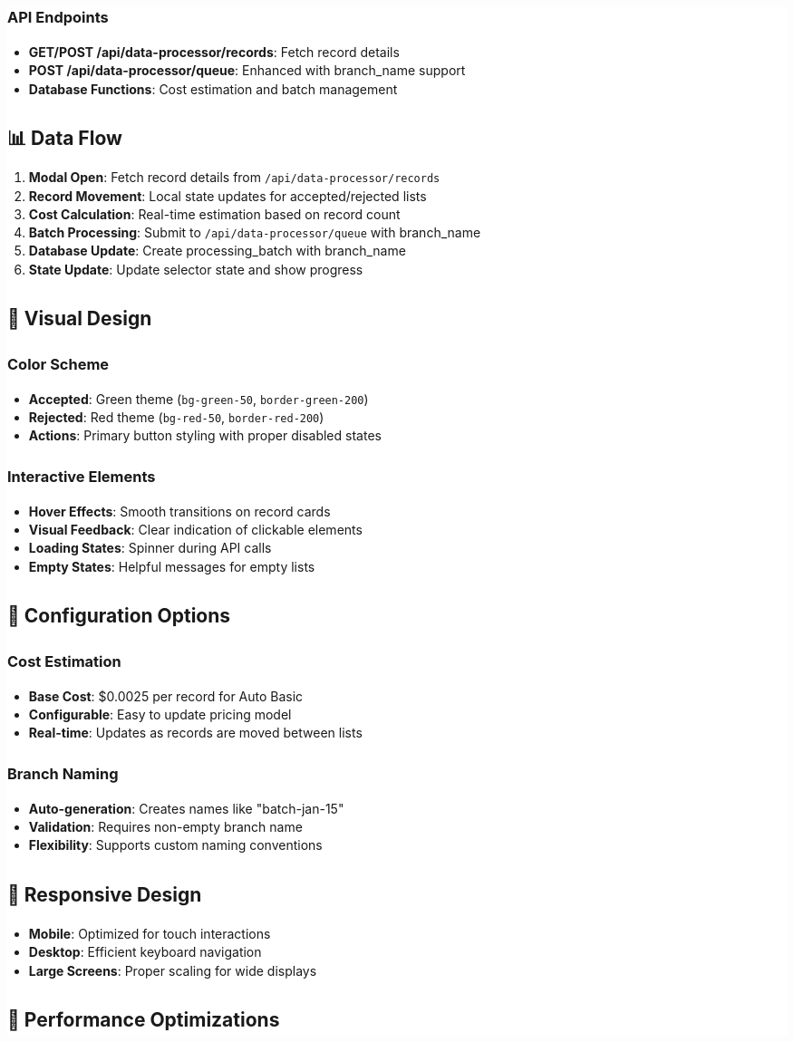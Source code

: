 ### API Endpoints
- **GET/POST /api/data-processor/records**: Fetch record details
- **POST /api/data-processor/queue**: Enhanced with branch_name support
- **Database Functions**: Cost estimation and batch management

## 📊 Data Flow

1. **Modal Open**: Fetch record details from `/api/data-processor/records`
2. **Record Movement**: Local state updates for accepted/rejected lists
3. **Cost Calculation**: Real-time estimation based on record count
4. **Batch Processing**: Submit to `/api/data-processor/queue` with branch_name
5. **Database Update**: Create processing_batch with branch_name
6. **State Update**: Update selector state and show progress

## 🎨 Visual Design

### Color Scheme
- **Accepted**: Green theme (`bg-green-50`, `border-green-200`)
- **Rejected**: Red theme (`bg-red-50`, `border-red-200`)
- **Actions**: Primary button styling with proper disabled states

### Interactive Elements
- **Hover Effects**: Smooth transitions on record cards
- **Visual Feedback**: Clear indication of clickable elements
- **Loading States**: Spinner during API calls
- **Empty States**: Helpful messages for empty lists

## 🔧 Configuration Options

### Cost Estimation
- **Base Cost**: $0.0025 per record for Auto Basic
- **Configurable**: Easy to update pricing model
- **Real-time**: Updates as records are moved between lists

### Branch Naming
- **Auto-generation**: Creates names like "batch-jan-15"
- **Validation**: Requires non-empty branch name
- **Flexibility**: Supports custom naming conventions

## 📱 Responsive Design

- **Mobile**: Optimized for touch interactions
- **Desktop**: Efficient keyboard navigation
- **Large Screens**: Proper scaling for wide displays

## 🚀 Performance Optimizations
